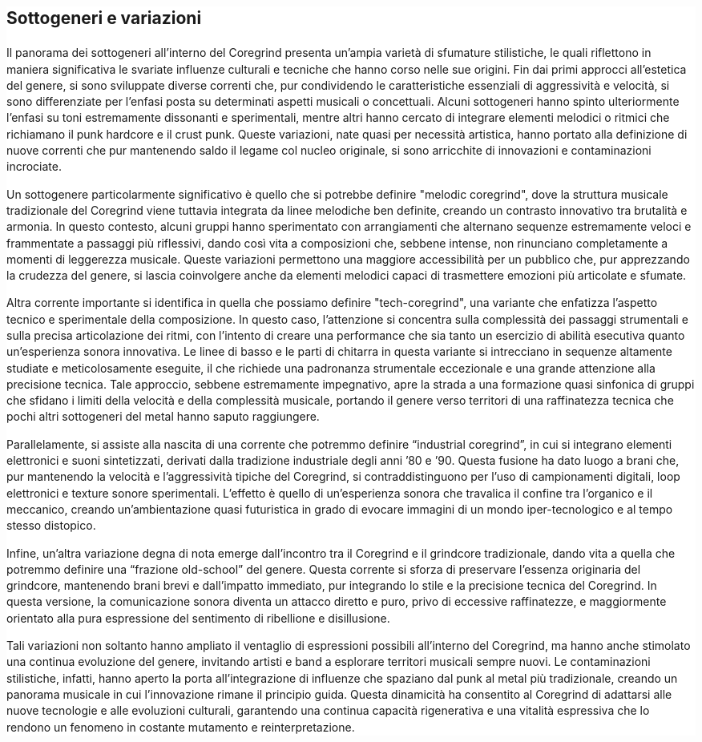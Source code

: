 
## Sottogeneri e variazioni

Il panorama dei sottogeneri all’interno del Coregrind presenta un’ampia varietà di sfumature stilistiche, le quali riflettono in maniera significativa le svariate influenze culturali e tecniche che hanno corso nelle sue origini. Fin dai primi approcci all’estetica del genere, si sono sviluppate diverse correnti che, pur condividendo le caratteristiche essenziali di aggressività e velocità, si sono differenziate per l’enfasi posta su determinati aspetti musicali o concettuali. Alcuni sottogeneri hanno spinto ulteriormente l’enfasi su toni estremamente dissonanti e sperimentali, mentre altri hanno cercato di integrare elementi melodici o ritmici che richiamano il punk hardcore e il crust punk. Queste variazioni, nate quasi per necessità artistica, hanno portato alla definizione di nuove correnti che pur mantenendo saldo il legame col nucleo originale, si sono arricchite di innovazioni e contaminazioni incrociate.  

Un sottogenere particolarmente significativo è quello che si potrebbe definire "melodic coregrind", dove la struttura musicale tradizionale del Coregrind viene tuttavia integrata da linee melodiche ben definite, creando un contrasto innovativo tra brutalità e armonia. In questo contesto, alcuni gruppi hanno sperimentato con arrangiamenti che alternano sequenze estremamente veloci e frammentate a passaggi più riflessivi, dando così vita a composizioni che, sebbene intense, non rinunciano completamente a momenti di leggerezza musicale. Queste variazioni permettono una maggiore accessibilità per un pubblico che, pur apprezzando la crudezza del genere, si lascia coinvolgere anche da elementi melodici capaci di trasmettere emozioni più articolate e sfumate.  

Altra corrente importante si identifica in quella che possiamo definire "tech-coregrind", una variante che enfatizza l’aspetto tecnico e sperimentale della composizione. In questo caso, l’attenzione si concentra sulla complessità dei passaggi strumentali e sulla precisa articolazione dei ritmi, con l’intento di creare una performance che sia tanto un esercizio di abilità esecutiva quanto un’esperienza sonora innovativa. Le linee di basso e le parti di chitarra in questa variante si intrecciano in sequenze altamente studiate e meticolosamente eseguite, il che richiede una padronanza strumentale eccezionale e una grande attenzione alla precisione tecnica. Tale approccio, sebbene estremamente impegnativo, apre la strada a una formazione quasi sinfonica di gruppi che sfidano i limiti della velocità e della complessità musicale, portando il genere verso territori di una raffinatezza tecnica che pochi altri sottogeneri del metal hanno saputo raggiungere.  

Parallelamente, si assiste alla nascita di una corrente che potremmo definire “industrial coregrind”, in cui si integrano elementi elettronici e suoni sintetizzati, derivati dalla tradizione industriale degli anni ’80 e ’90. Questa fusione ha dato luogo a brani che, pur mantenendo la velocità e l’aggressività tipiche del Coregrind, si contraddistinguono per l’uso di campionamenti digitali, loop elettronici e texture sonore sperimentali. L’effetto è quello di un’esperienza sonora che travalica il confine tra l’organico e il meccanico, creando un’ambientazione quasi futuristica in grado di evocare immagini di un mondo iper-tecnologico e al tempo stesso distopico.  

Infine, un’altra variazione degna di nota emerge dall’incontro tra il Coregrind e il grindcore tradizionale, dando vita a quella che potremmo definire una “frazione old-school” del genere. Questa corrente si sforza di preservare l’essenza originaria del grindcore, mantenendo brani brevi e dall’impatto immediato, pur integrando lo stile e la precisione tecnica del Coregrind. In questa versione, la comunicazione sonora diventa un attacco diretto e puro, privo di eccessive raffinatezze, e maggiormente orientato alla pura espressione del sentimento di ribellione e disillusione.  

Tali variazioni non soltanto hanno ampliato il ventaglio di espressioni possibili all’interno del Coregrind, ma hanno anche stimolato una continua evoluzione del genere, invitando artisti e band a esplorare territori musicali sempre nuovi. Le contaminazioni stilistiche, infatti, hanno aperto la porta all’integrazione di influenze che spaziano dal punk al metal più tradizionale, creando un panorama musicale in cui l’innovazione rimane il principio guida. Questa dinamicità ha consentito al Coregrind di adattarsi alle nuove tecnologie e alle evoluzioni culturali, garantendo una continua capacità rigenerativa e una vitalità espressiva che lo rendono un fenomeno in costante mutamento e reinterpretazione.  
